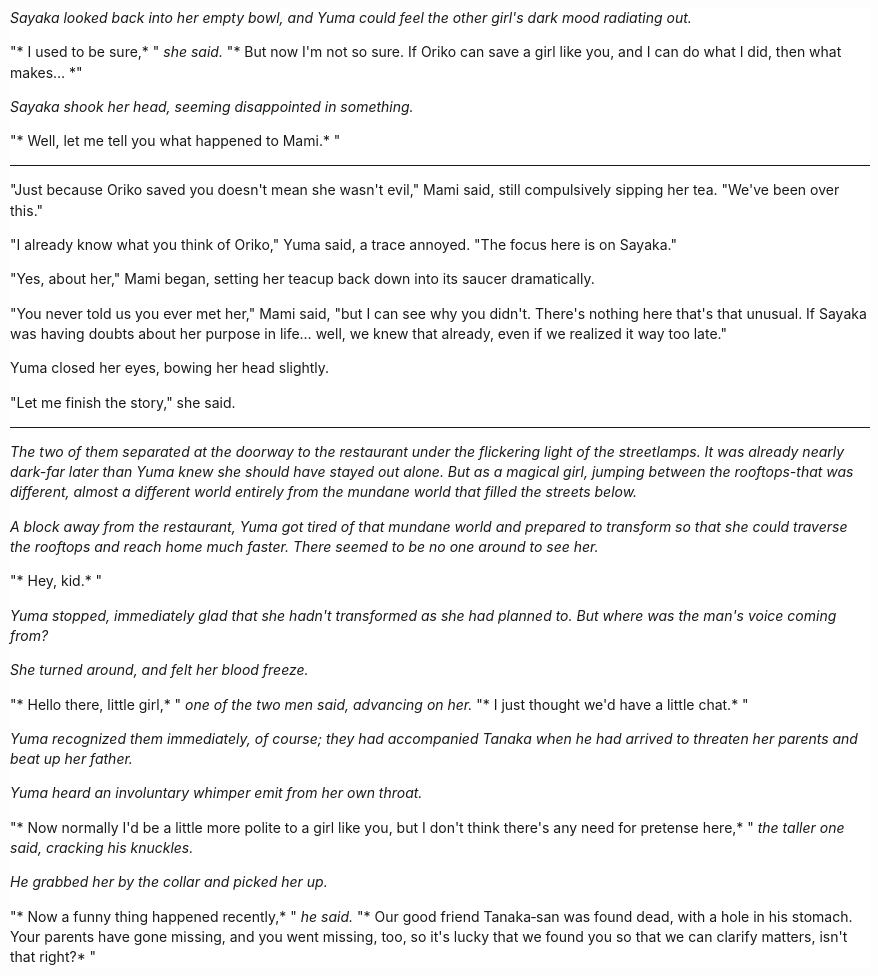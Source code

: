 *Sayaka looked back into her empty bowl, and Yuma could feel the other girl's dark mood radiating out.*

"* I used to be sure,* " *she said.* "* But now I'm not so sure. If Oriko can save a girl like you, and I can do what I did, then what makes… *"

*Sayaka shook her head, seeming disappointed in something.*

"* Well, let me tell you what happened to Mami.* "

***

"Just because Oriko saved you doesn't mean she wasn't evil," Mami said, still compulsively sipping her tea. "We've been over this."

"I already know what you think of Oriko," Yuma said, a trace annoyed. "The focus here is on Sayaka."

"Yes, about her," Mami began, setting her teacup back down into its saucer dramatically.

"You never told us you ever met her," Mami said, "but I can see why you didn't. There's nothing here that's that unusual. If Sayaka was having doubts about her purpose in life… well, we knew that already, even if we realized it way too late."

Yuma closed her eyes, bowing her head slightly.

"Let me finish the story," she said.

***

*The two of them separated at the doorway to the restaurant under the flickering light of the streetlamps. It was already nearly dark-far later than Yuma knew she should have stayed out alone. But as a magical girl, jumping between the rooftops-that was different, almost a different world entirely from the mundane world that filled the streets below.*

*A block away from the restaurant, Yuma got tired of that mundane world and prepared to transform so that she could traverse the rooftops and reach home much faster. There seemed to be no one around to see her.*

"* Hey, kid.* "

*Yuma stopped, immediately glad that she hadn't transformed as she had planned to. But where was the man's voice coming from?*

*She turned around, and felt her blood freeze.*

"* Hello there, little girl,* " *one of the two men said, advancing on her.* "* I just thought we'd have a little chat.* "

*Yuma recognized them immediately, of course; they had accompanied Tanaka when he had arrived to threaten her parents and beat up her father.*

*Yuma heard an involuntary whimper emit from her own throat.*

"* Now normally I'd be a little more polite to a girl like you, but I don't think there's any need for pretense here,* " *the taller one said, cracking his knuckles.*

*He grabbed her by the collar and picked her up.*

"* Now a funny thing happened recently,* " *he said.* "* Our good friend Tanaka‐san was found dead, with a hole in his stomach. Your parents have gone missing, and you went missing, too, so it's lucky that we found you so that we can clarify matters, isn't that right?* "
